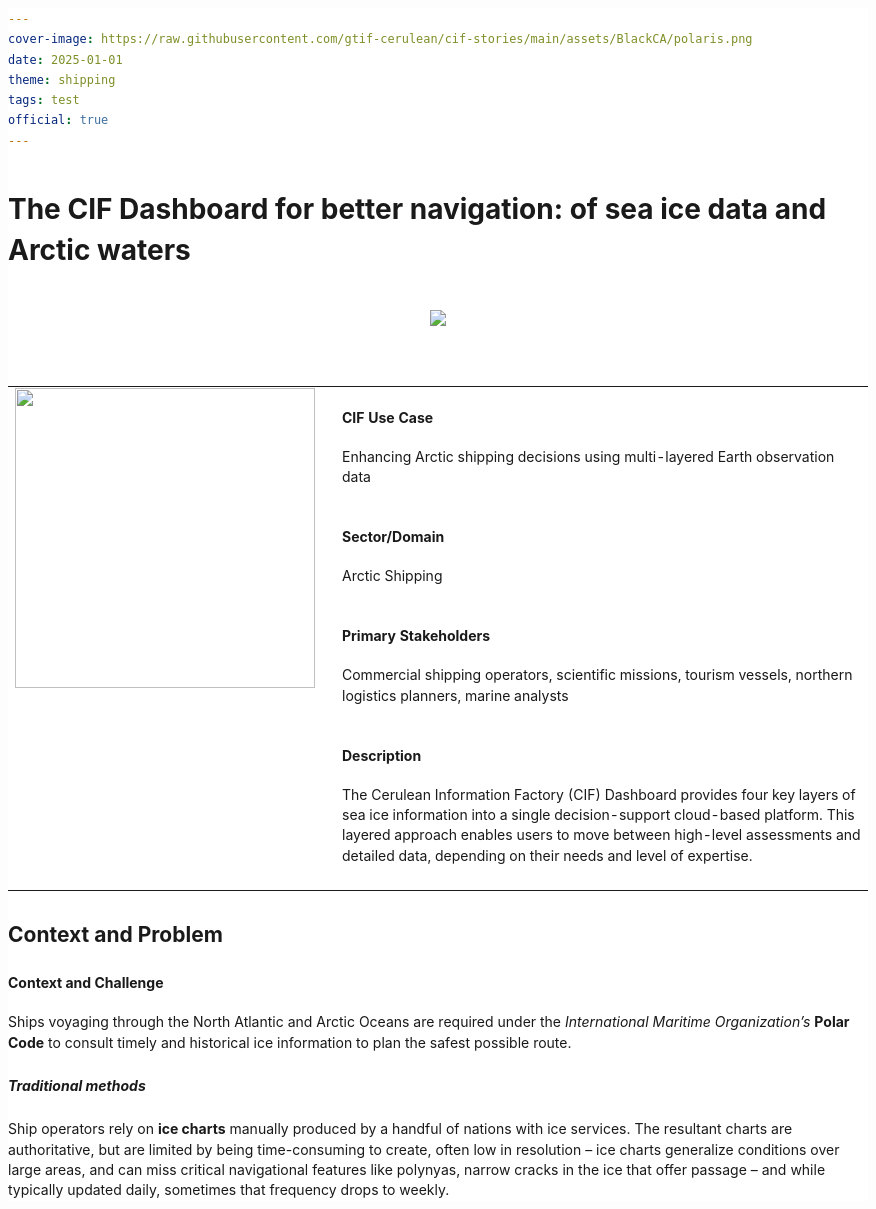 ```yaml
---
cover-image: https://raw.githubusercontent.com/gtif-cerulean/cif-stories/main/assets/BlackCA/polaris.png
date: 2025-01-01
theme: shipping
tags: test
official: true
---
```

# The CIF Dashboard for better navigation: of sea ice data and Arctic waters  
####  

#  
<div style="text-align: center;">
  <img src="https://cif.polarview.org/wp-content/uploads/2024/05/CIF-Logo-v3-125.png" style="height: 200px;">
</div>
<br><br>
<table>
  <tr>
    <td style="text-align: left; padding-right: 20px;width: 300px">
      <img src="https://cif.polarview.org/wp-content/uploads/bb-plugin/cache/Shipping-Icon-circle-d3dfaffc3b3ce792813de5d7fdd64fdf-hwxq58bkvn93.png" 
     style="height: 300px; width: 300px ">
    </td>
    <td style="vertical-align: top;">
			<h4>CIF Use Case</h4> Enhancing Arctic shipping decisions using multi-layered Earth observation data<br><br>
      <h4>Sector/Domain</h4> Arctic Shipping<br><br>
      <h4>Primary Stakeholders</h4> Commercial shipping operators, scientific missions, tourism vessels, northern logistics planners, marine analysts<br><br>
			<h4>Description</h4> The Cerulean Information Factory (CIF) Dashboard provides four key layers of sea ice information into a single decision-support cloud-based platform. This layered approach enables users to move between high-level assessments and detailed data, depending on their needs and level of expertise.<br><br>
    </td>
  </tr>
</table>

## Context and Problem 

### 
#### Context and Challenge 
Ships voyaging through the North Atlantic and Arctic Oceans are required under the *International Maritime Organization’s* **Polar Code** to consult timely and historical ice information to plan the safest possible route.

### 
##### Traditional methods
Ship operators rely on **ice charts** manually produced by a handful of nations with ice services. The resultant charts are authoritative, but are limited by being time-consuming to create, often low in resolution – ice charts generalize conditions over large areas, and can miss critical navigational features like polynyas, narrow cracks in the ice that offer passage – and while typically updated daily, sometimes that frequency drops to weekly. 
